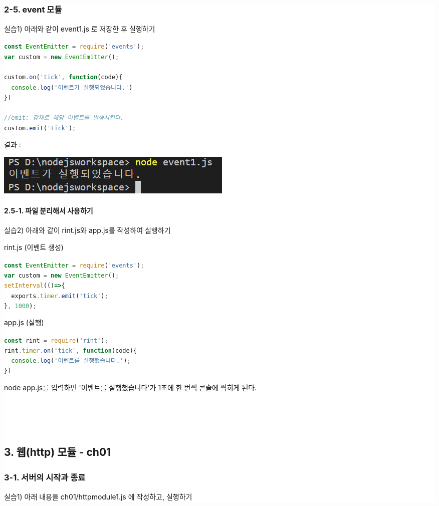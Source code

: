 ### 2-5. event 모듈

실습1) 아래와 같이 event1.js 로 저장한 후 실행하기

```javascript
const EventEmitter = require('events');
var custom = new EventEmitter();

custom.on('tick', function(code){
  console.log('이벤트가 실행되었습니다.')
})

//emit: 강제로 해당 이벤트를 발생시킨다.
custom.emit('tick');
```

결과 : 

![event모듈1](vs08.jpg)


#### 2.5-1. 파일 분리해서 사용하기

실습2) 아래와 같이 rint.js와 app.js를 작성하여 실행하기 

rint.js (이벤트 생성)
```javascript
const EventEmitter = require('events');
var custom = new EventEmitter();
setInterval(()=>{
  exports.timer.emit('tick');
}, 1000);
```

app.js (실행)
```javascript
const rint = require('rint');
rint.timer.on('tick', function(code){
  console.log('이벤트를 실행했습니다.');
})
```

node app.js를 입력하면 '이벤트를 실행했습니다'가 1초에 한 번씩 콘솔에 찍히게 된다.

<br><br><br>

## 3. 웹(http) 모듈 - ch01

### 3-1. 서버의 시작과 종료

실습1) 아래 내용을 ch01/httpmodule1.js 에 작성하고, 실행하기
